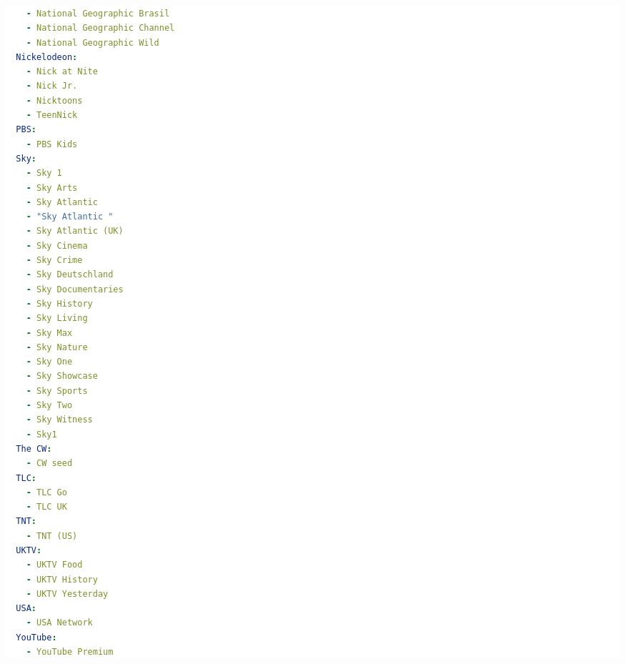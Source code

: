 ```yaml
    - National Geographic Brasil
    - National Geographic Channel
    - National Geographic Wild
  Nickelodeon:
    - Nick at Nite
    - Nick Jr.
    - Nicktoons
    - TeenNick
  PBS:
    - PBS Kids
  Sky:
    - Sky 1
    - Sky Arts
    - Sky Atlantic
    - "Sky Atlantic "
    - Sky Atlantic (UK)
    - Sky Cinema
    - Sky Crime
    - Sky Deutschland
    - Sky Documentaries
    - Sky History
    - Sky Living
    - Sky Max
    - Sky Nature
    - Sky One
    - Sky Showcase
    - Sky Sports
    - Sky Two
    - Sky Witness
    - Sky1
  The CW:
    - CW seed
  TLC:
    - TLC Go
    - TLC UK
  TNT:
    - TNT (US)
  UKTV:
    - UKTV Food
    - UKTV History
    - UKTV Yesterday
  USA:
    - USA Network
  YouTube:
    - YouTube Premium
```
